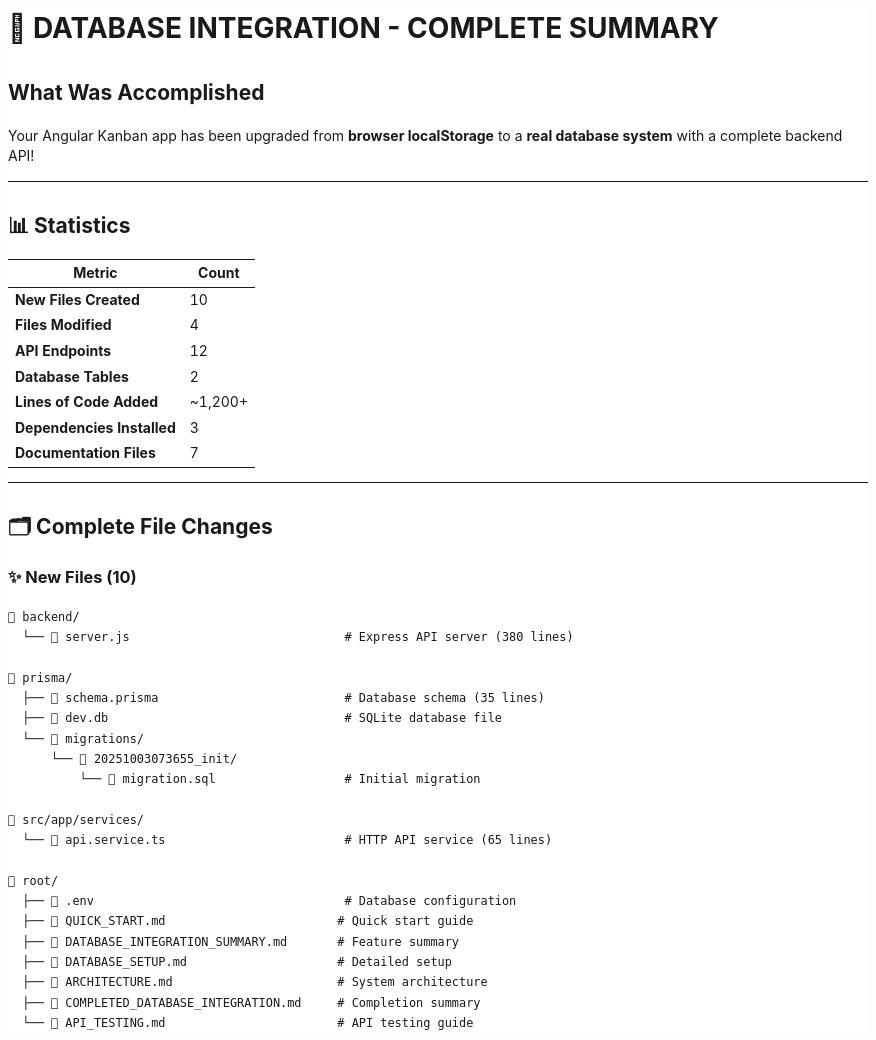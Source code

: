 # 🎯 DATABASE INTEGRATION - COMPLETE SUMMARY

## What Was Accomplished

Your Angular Kanban app has been upgraded from **browser localStorage** to a **real database system** with a complete backend API!

---

## 📊 Statistics

| Metric                     | Count   |
| -------------------------- | ------- |
| **New Files Created**      | 10      |
| **Files Modified**         | 4       |
| **API Endpoints**          | 12      |
| **Database Tables**        | 2       |
| **Lines of Code Added**    | ~1,200+ |
| **Dependencies Installed** | 3       |
| **Documentation Files**    | 7       |

---

## 🗂️ Complete File Changes

### ✨ New Files (10)

```
📁 backend/
  └── 📄 server.js                              # Express API server (380 lines)

📁 prisma/
  ├── 📄 schema.prisma                          # Database schema (35 lines)
  ├── 📄 dev.db                                 # SQLite database file
  └── 📁 migrations/
      └── 📁 20251003073655_init/
          └── 📄 migration.sql                  # Initial migration

📁 src/app/services/
  └── 📄 api.service.ts                         # HTTP API service (65 lines)

📁 root/
  ├── 📄 .env                                   # Database configuration
  ├── 📄 QUICK_START.md                        # Quick start guide
  ├── 📄 DATABASE_INTEGRATION_SUMMARY.md       # Feature summary
  ├── 📄 DATABASE_SETUP.md                     # Detailed setup
  ├── 📄 ARCHITECTURE.md                       # System architecture
  ├── 📄 COMPLETED_DATABASE_INTEGRATION.md     # Completion summary
  └── 📄 API_TESTING.md                        # API testing guide
```
